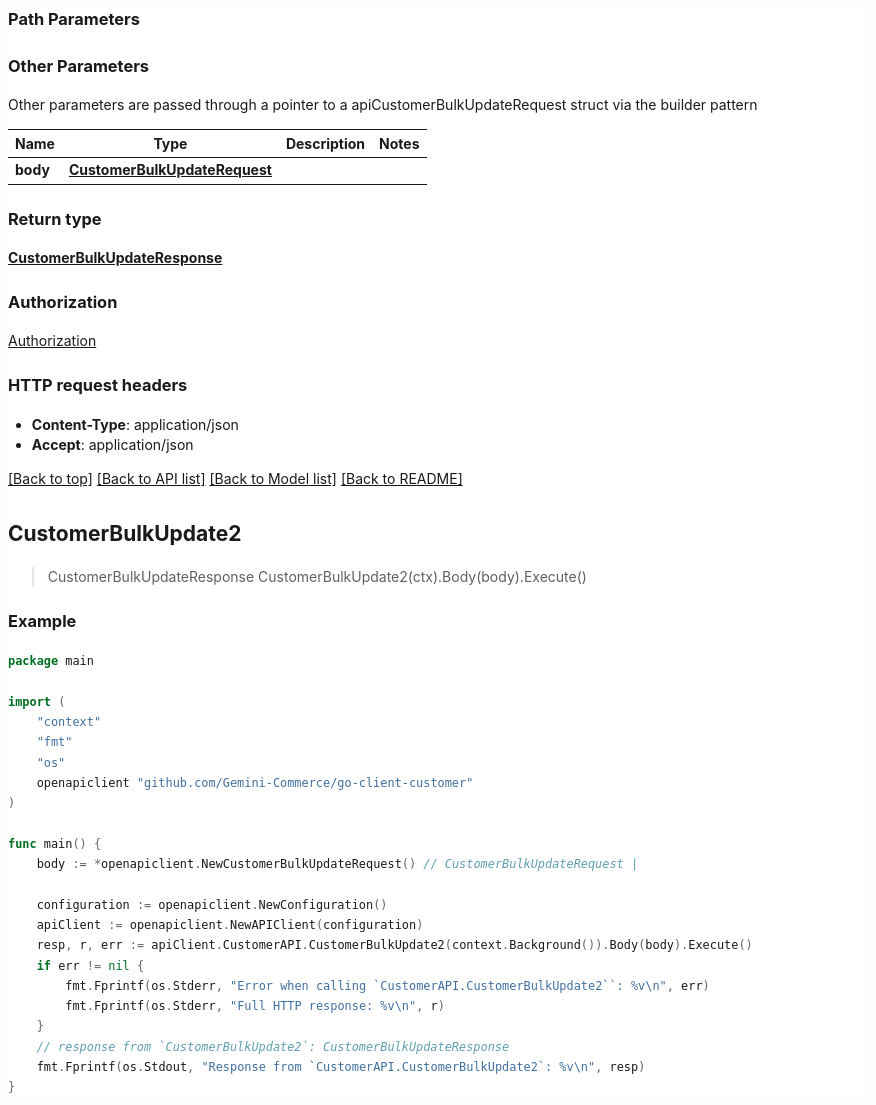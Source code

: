 ### Path Parameters



### Other Parameters

Other parameters are passed through a pointer to a apiCustomerBulkUpdateRequest struct via the builder pattern


Name | Type | Description  | Notes
------------- | ------------- | ------------- | -------------
 **body** | [**CustomerBulkUpdateRequest**](CustomerBulkUpdateRequest.md) |  | 

### Return type

[**CustomerBulkUpdateResponse**](CustomerBulkUpdateResponse.md)

### Authorization

[Authorization](../README.md#Authorization)

### HTTP request headers

- **Content-Type**: application/json
- **Accept**: application/json

[[Back to top]](#) [[Back to API list]](../README.md#documentation-for-api-endpoints)
[[Back to Model list]](../README.md#documentation-for-models)
[[Back to README]](../README.md)


## CustomerBulkUpdate2

> CustomerBulkUpdateResponse CustomerBulkUpdate2(ctx).Body(body).Execute()



### Example

```go
package main

import (
	"context"
	"fmt"
	"os"
	openapiclient "github.com/Gemini-Commerce/go-client-customer"
)

func main() {
	body := *openapiclient.NewCustomerBulkUpdateRequest() // CustomerBulkUpdateRequest | 

	configuration := openapiclient.NewConfiguration()
	apiClient := openapiclient.NewAPIClient(configuration)
	resp, r, err := apiClient.CustomerAPI.CustomerBulkUpdate2(context.Background()).Body(body).Execute()
	if err != nil {
		fmt.Fprintf(os.Stderr, "Error when calling `CustomerAPI.CustomerBulkUpdate2``: %v\n", err)
		fmt.Fprintf(os.Stderr, "Full HTTP response: %v\n", r)
	}
	// response from `CustomerBulkUpdate2`: CustomerBulkUpdateResponse
	fmt.Fprintf(os.Stdout, "Response from `CustomerAPI.CustomerBulkUpdate2`: %v\n", resp)
}
```
